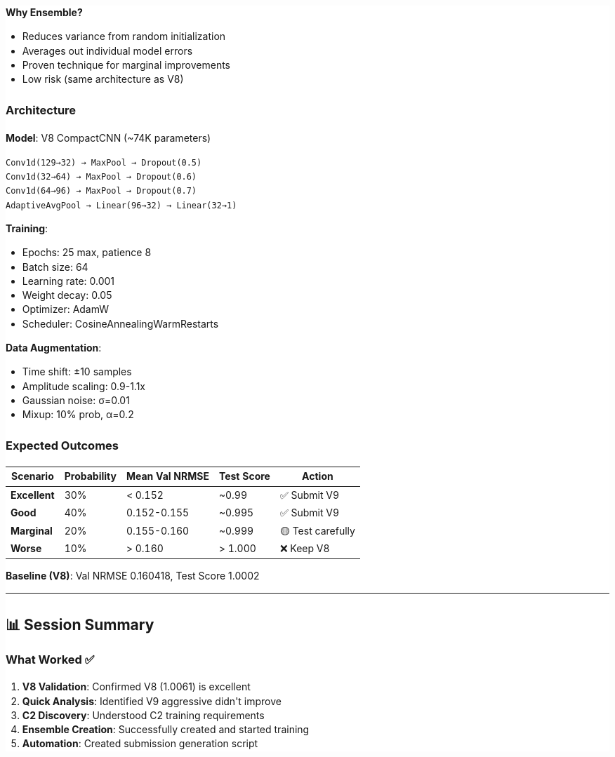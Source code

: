 **Why Ensemble?**
- Reduces variance from random initialization
- Averages out individual model errors
- Proven technique for marginal improvements
- Low risk (same architecture as V8)

### Architecture

**Model**: V8 CompactCNN (~74K parameters)
```
Conv1d(129→32) → MaxPool → Dropout(0.5)
Conv1d(32→64) → MaxPool → Dropout(0.6)
Conv1d(64→96) → MaxPool → Dropout(0.7)
AdaptiveAvgPool → Linear(96→32) → Linear(32→1)
```

**Training**:
- Epochs: 25 max, patience 8
- Batch size: 64
- Learning rate: 0.001
- Weight decay: 0.05
- Optimizer: AdamW
- Scheduler: CosineAnnealingWarmRestarts

**Data Augmentation**:
- Time shift: ±10 samples
- Amplitude scaling: 0.9-1.1x
- Gaussian noise: σ=0.01
- Mixup: 10% prob, α=0.2

### Expected Outcomes

| Scenario | Probability | Mean Val NRMSE | Test Score | Action |
|----------|-------------|----------------|------------|--------|
| **Excellent** | 30% | < 0.152 | ~0.99 | ✅ Submit V9 |
| **Good** | 40% | 0.152-0.155 | ~0.995 | ✅ Submit V9 |
| **Marginal** | 20% | 0.155-0.160 | ~0.999 | 🟡 Test carefully |
| **Worse** | 10% | > 0.160 | > 1.000 | ❌ Keep V8 |

**Baseline (V8)**: Val NRMSE 0.160418, Test Score 1.0002

---

## 📊 Session Summary

### What Worked ✅

1. **V8 Validation**: Confirmed V8 (1.0061) is excellent
2. **Quick Analysis**: Identified V9 aggressive didn't improve
3. **C2 Discovery**: Understood C2 training requirements
4. **Ensemble Creation**: Successfully created and started training
5. **Automation**: Created submission generation script
